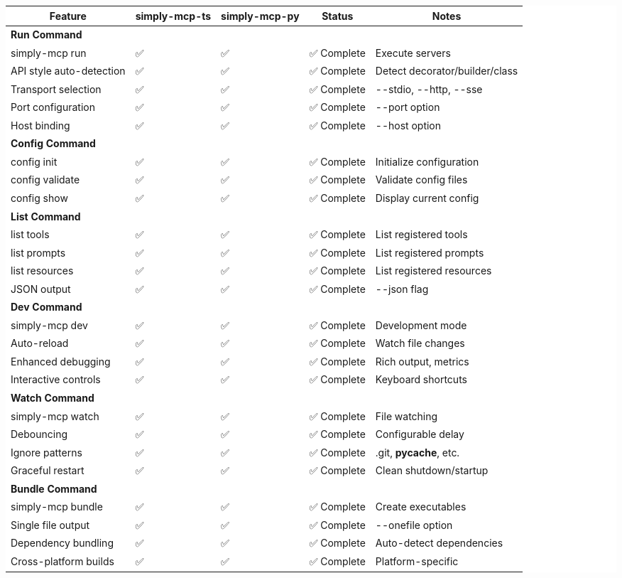 | Feature | simply-mcp-ts | simply-mcp-py | Status | Notes |
|---------|---------------|---------------|--------|-------|
| **Run Command** | | | | |
| simply-mcp run | ✅ | ✅ | ✅ Complete | Execute servers |
| API style auto-detection | ✅ | ✅ | ✅ Complete | Detect decorator/builder/class |
| Transport selection | ✅ | ✅ | ✅ Complete | --stdio, --http, --sse |
| Port configuration | ✅ | ✅ | ✅ Complete | --port option |
| Host binding | ✅ | ✅ | ✅ Complete | --host option |
| **Config Command** | | | | |
| config init | ✅ | ✅ | ✅ Complete | Initialize configuration |
| config validate | ✅ | ✅ | ✅ Complete | Validate config files |
| config show | ✅ | ✅ | ✅ Complete | Display current config |
| **List Command** | | | | |
| list tools | ✅ | ✅ | ✅ Complete | List registered tools |
| list prompts | ✅ | ✅ | ✅ Complete | List registered prompts |
| list resources | ✅ | ✅ | ✅ Complete | List registered resources |
| JSON output | ✅ | ✅ | ✅ Complete | --json flag |
| **Dev Command** | | | | |
| simply-mcp dev | ✅ | ✅ | ✅ Complete | Development mode |
| Auto-reload | ✅ | ✅ | ✅ Complete | Watch file changes |
| Enhanced debugging | ✅ | ✅ | ✅ Complete | Rich output, metrics |
| Interactive controls | ✅ | ✅ | ✅ Complete | Keyboard shortcuts |
| **Watch Command** | | | | |
| simply-mcp watch | ✅ | ✅ | ✅ Complete | File watching |
| Debouncing | ✅ | ✅ | ✅ Complete | Configurable delay |
| Ignore patterns | ✅ | ✅ | ✅ Complete | .git, __pycache__, etc. |
| Graceful restart | ✅ | ✅ | ✅ Complete | Clean shutdown/startup |
| **Bundle Command** | | | | |
| simply-mcp bundle | ✅ | ✅ | ✅ Complete | Create executables |
| Single file output | ✅ | ✅ | ✅ Complete | --onefile option |
| Dependency bundling | ✅ | ✅ | ✅ Complete | Auto-detect dependencies |
| Cross-platform builds | ✅ | ✅ | ✅ Complete | Platform-specific |
